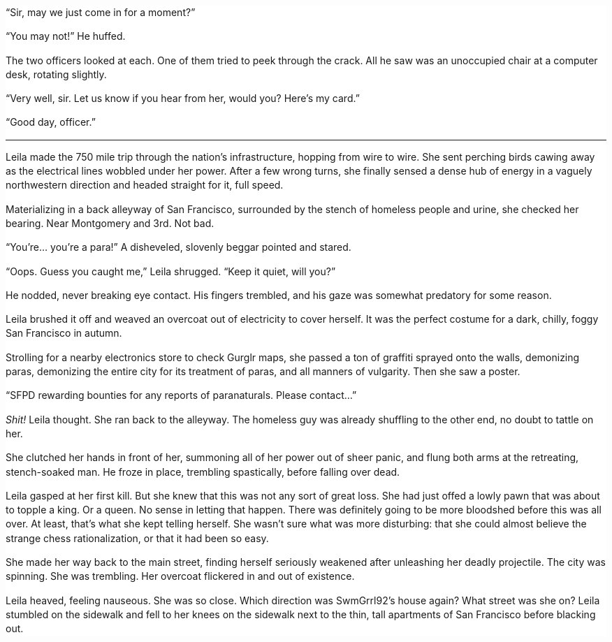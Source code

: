 “Sir, may we just come in for a moment?”

“You may not!” He huffed.

The two officers looked at each. One of them tried to peek through the crack. All he saw was an unoccupied chair at a computer desk, rotating slightly.

“Very well, sir. Let us know if you hear from her, would you? Here’s my card.”

“Good day, officer.”


---

Leila made the 750 mile trip through the nation’s infrastructure, hopping from wire to wire. She sent perching birds cawing away as the electrical lines wobbled under her power. After a few wrong turns, she finally sensed a dense hub of energy in a vaguely northwestern direction and headed straight for it, full speed.

Materializing in a back alleyway of San Francisco, surrounded by the stench of homeless people and urine, she checked her bearing. Near Montgomery and 3rd. Not bad.

“You’re… you’re a para!” A disheveled, slovenly beggar pointed and stared.

“Oops. Guess you caught me,” Leila shrugged. “Keep it quiet, will you?”

He nodded, never breaking eye contact. His fingers trembled, and his gaze was somewhat predatory for some reason.

Leila brushed it off and weaved an overcoat out of electricity to cover herself. It was the perfect costume for a dark, chilly, foggy San Francisco in autumn.

Strolling for a nearby electronics store to check Gurglr maps, she passed a ton of graffiti sprayed onto the walls, demonizing paras, demonizing the entire city for its treatment of paras, and all manners of vulgarity. Then she saw a poster.

“SFPD rewarding bounties for any reports of paranaturals. Please contact…”

_Shit!_ Leila thought. She ran back to the alleyway. The homeless guy was already shuffling to the other end, no doubt to tattle on her.

She clutched her hands in front of her, summoning all of her power out of sheer panic, and flung both arms at the retreating, stench-soaked man. He froze in place, trembling spastically, before falling over dead.

Leila gasped at her first kill. But she knew that this was not any sort of great loss. She had just offed a lowly pawn that was about to topple a king. Or a queen. No sense in letting that happen. There was definitely going to be more bloodshed before this was all over. At least, that’s what she kept telling herself. She wasn’t sure what was more disturbing: that she could almost believe the strange chess rationalization, or that it had been so easy.

She made her way back to the main street, finding herself seriously weakened after unleashing her deadly projectile. The city was spinning. She was trembling. Her overcoat flickered in and out of existence.

Leila heaved, feeling nauseous. She was so close. Which direction was SwmGrrl92’s house again? What street was she on? Leila stumbled on the sidewalk and fell to her knees on the sidewalk next to the thin, tall apartments of San Francisco before blacking out.

